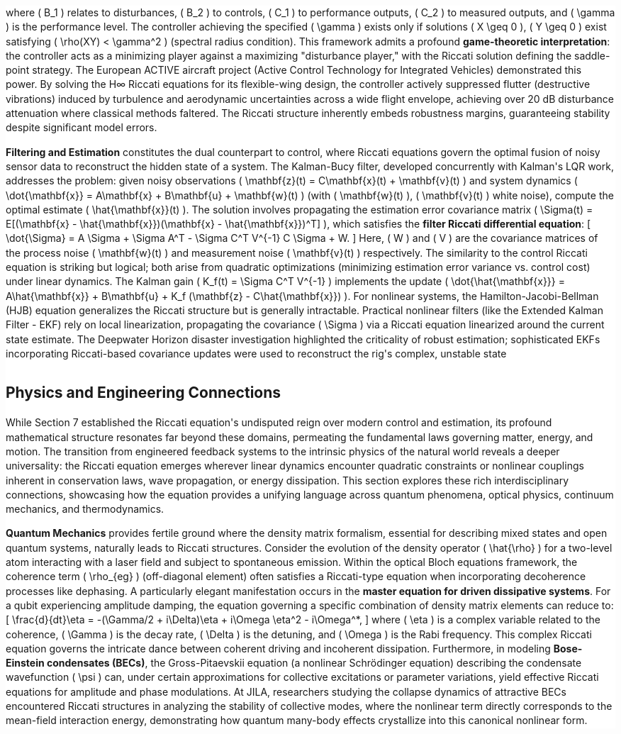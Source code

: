 where \( B_1 \) relates to disturbances, \( B_2 \) to controls, \( C_1 \) to performance outputs, \( C_2 \) to measured outputs, and \( \gamma \) is the performance level. The controller achieving the specified \( \gamma \) exists only if solutions \( X \geq 0 \), \( Y \geq 0 \) exist satisfying \( \rho(XY) < \gamma^2 \) (spectral radius condition). This framework admits a profound **game-theoretic interpretation**: the controller acts as a minimizing player against a maximizing "disturbance player," with the Riccati solution defining the saddle-point strategy. The European ACTIVE aircraft project (Active Control Technology for Integrated Vehicles) demonstrated this power. By solving the H∞ Riccati equations for its flexible-wing design, the controller actively suppressed flutter (destructive vibrations) induced by turbulence and aerodynamic uncertainties across a wide flight envelope, achieving over 20 dB disturbance attenuation where classical methods faltered. The Riccati structure inherently embeds robustness margins, guaranteeing stability despite significant model errors.

**Filtering and Estimation** constitutes the dual counterpart to control, where Riccati equations govern the optimal fusion of noisy sensor data to reconstruct the hidden state of a system. The Kalman-Bucy filter, developed concurrently with Kalman's LQR work, addresses the problem: given noisy observations \( \mathbf{z}(t) = C\mathbf{x}(t) + \mathbf{v}(t) \) and system dynamics \( \dot{\mathbf{x}} = A\mathbf{x} + B\mathbf{u} + \mathbf{w}(t) \) (with \( \mathbf{w}(t) \), \( \mathbf{v}(t) \) white noise), compute the optimal estimate \( \hat{\mathbf{x}}(t) \). The solution involves propagating the estimation error covariance matrix \( \Sigma(t) = E[(\mathbf{x} - \hat{\mathbf{x}})(\mathbf{x} - \hat{\mathbf{x}})^T] \), which satisfies the **filter Riccati differential equation**:
\[ \dot{\Sigma} = A \Sigma + \Sigma A^T - \Sigma C^T V^{-1} C \Sigma + W. \]
Here, \( W \) and \( V \) are the covariance matrices of the process noise \( \mathbf{w}(t) \) and measurement noise \( \mathbf{v}(t) \) respectively. The similarity to the control Riccati equation is striking but logical; both arise from quadratic optimizations (minimizing estimation error variance vs. control cost) under linear dynamics. The Kalman gain \( K_f(t) = \Sigma C^T V^{-1} \) implements the update \( \dot{\hat{\mathbf{x}}} = A\hat{\mathbf{x}} + B\mathbf{u} + K_f (\mathbf{z} - C\hat{\mathbf{x}}) \). For nonlinear systems, the Hamilton-Jacobi-Bellman (HJB) equation generalizes the Riccati structure but is generally intractable. Practical nonlinear filters (like the Extended Kalman Filter - EKF) rely on local linearization, propagating the covariance \( \Sigma \) via a Riccati equation linearized around the current state estimate. The Deepwater Horizon disaster investigation highlighted the criticality of robust estimation; sophisticated EKFs incorporating Riccati-based covariance updates were used to reconstruct the rig's complex, unstable state

## Physics and Engineering Connections

While Section 7 established the Riccati equation's undisputed reign over modern control and estimation, its profound mathematical structure resonates far beyond these domains, permeating the fundamental laws governing matter, energy, and motion. The transition from engineered feedback systems to the intrinsic physics of the natural world reveals a deeper universality: the Riccati equation emerges wherever linear dynamics encounter quadratic constraints or nonlinear couplings inherent in conservation laws, wave propagation, or energy dissipation. This section explores these rich interdisciplinary connections, showcasing how the equation provides a unifying language across quantum phenomena, optical physics, continuum mechanics, and thermodynamics.

**Quantum Mechanics** provides fertile ground where the density matrix formalism, essential for describing mixed states and open quantum systems, naturally leads to Riccati structures. Consider the evolution of the density operator \( \hat{\rho} \) for a two-level atom interacting with a laser field and subject to spontaneous emission. Within the optical Bloch equations framework, the coherence term \( \rho_{eg} \) (off-diagonal element) often satisfies a Riccati-type equation when incorporating decoherence processes like dephasing. A particularly elegant manifestation occurs in the **master equation for driven dissipative systems**. For a qubit experiencing amplitude damping, the equation governing a specific combination of density matrix elements can reduce to:
\[ \frac{d}{dt}\eta = -(\Gamma/2 + i\Delta)\eta + i\Omega \eta^2 - i\Omega^*, \]
where \( \eta \) is a complex variable related to the coherence, \( \Gamma \) is the decay rate, \( \Delta \) is the detuning, and \( \Omega \) is the Rabi frequency. This complex Riccati equation governs the intricate dance between coherent driving and incoherent dissipation. Furthermore, in modeling **Bose-Einstein condensates (BECs)**, the Gross-Pitaevskii equation (a nonlinear Schrödinger equation) describing the condensate wavefunction \( \psi \) can, under certain approximations for collective excitations or parameter variations, yield effective Riccati equations for amplitude and phase modulations. At JILA, researchers studying the collapse dynamics of attractive BECs encountered Riccati structures in analyzing the stability of collective modes, where the nonlinear term directly corresponds to the mean-field interaction energy, demonstrating how quantum many-body effects crystallize into this canonical nonlinear form.

